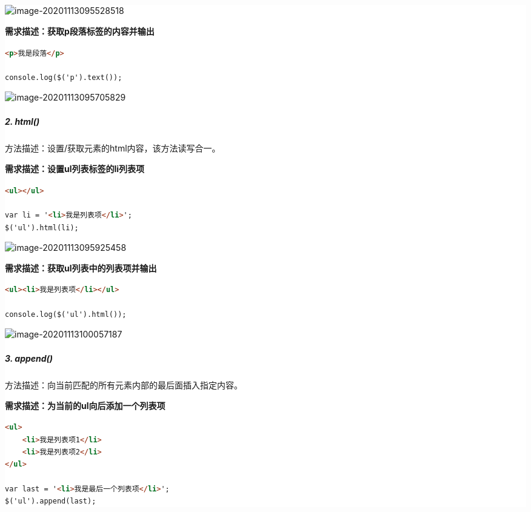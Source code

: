 ![image-20201113095528518](https://gaoziman.oss-cn-hangzhou.aliyuncs.com/img/e51da6dfecaed0059140eeaa59ff393a.png)

**需求描述：获取p段落标签的内容并输出**

```html
<p>我是段落</p>

console.log($('p').text());

```

![image-20201113095705829](https://gaoziman.oss-cn-hangzhou.aliyuncs.com/img/9abfe466f3720c923e19d684b406c3c2.png)

##### 2. html()

方法描述：设置/获取元素的html内容，该方法读写合一。

**需求描述：设置ul列表标签的li列表项**

```html
<ul></ul>

var li = '<li>我是列表项</li>';
$('ul').html(li);

```

![image-20201113095925458](https://gaoziman.oss-cn-hangzhou.aliyuncs.com/img/cef763ccbaa61e2b1acb21e4ee5eb8cf.png)

**需求描述：获取ul列表中的列表项并输出**

```html
<ul><li>我是列表项</li></ul>

console.log($('ul').html());

```

![image-20201113100057187](https://gaoziman.oss-cn-hangzhou.aliyuncs.com/img/ae7c40da63b815e277a9a566a75afb76.png)

##### 3. append()

方法描述：向当前匹配的所有元素内部的最后面插入指定内容。

**需求描述：为当前的ul向后添加一个列表项**

```html
<ul>
    <li>我是列表项1</li>
    <li>我是列表项2</li>
</ul>

var last = '<li>我是最后一个列表项</li>';
$('ul').append(last);

```
